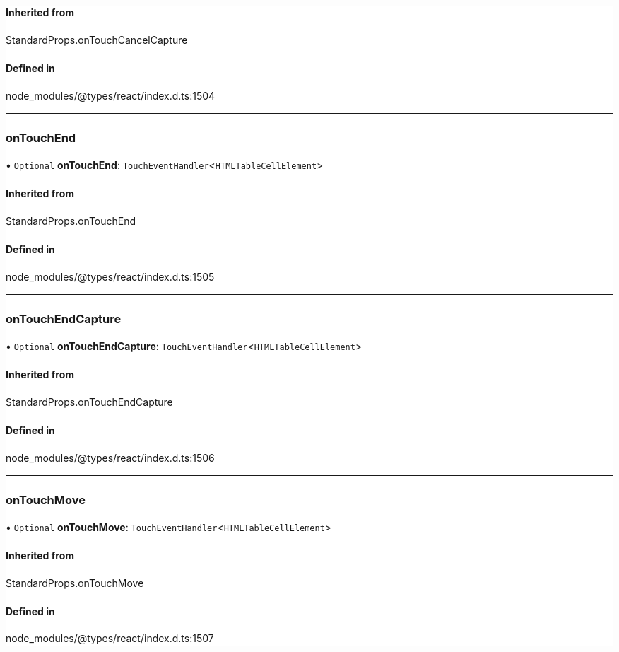 #### Inherited from

StandardProps.onTouchCancelCapture

#### Defined in

node_modules/@types/react/index.d.ts:1504

___

### onTouchEnd

• `Optional` **onTouchEnd**: [`TouchEventHandler`](../modules/components_Container._internal_.md#toucheventhandler)<[`HTMLTableCellElement`](../modules/components_ClusterNodeContainer._internal_.md#htmltablecellelement)\>

#### Inherited from

StandardProps.onTouchEnd

#### Defined in

node_modules/@types/react/index.d.ts:1505

___

### onTouchEndCapture

• `Optional` **onTouchEndCapture**: [`TouchEventHandler`](../modules/components_Container._internal_.md#toucheventhandler)<[`HTMLTableCellElement`](../modules/components_ClusterNodeContainer._internal_.md#htmltablecellelement)\>

#### Inherited from

StandardProps.onTouchEndCapture

#### Defined in

node_modules/@types/react/index.d.ts:1506

___

### onTouchMove

• `Optional` **onTouchMove**: [`TouchEventHandler`](../modules/components_Container._internal_.md#toucheventhandler)<[`HTMLTableCellElement`](../modules/components_ClusterNodeContainer._internal_.md#htmltablecellelement)\>

#### Inherited from

StandardProps.onTouchMove

#### Defined in

node_modules/@types/react/index.d.ts:1507
